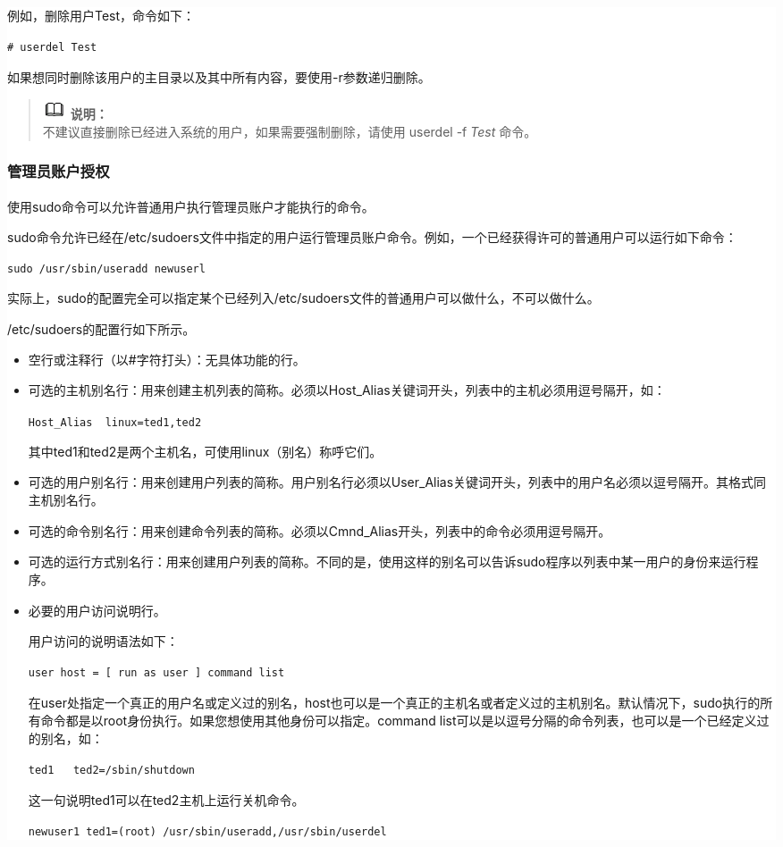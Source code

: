 例如，删除用户Test，命令如下：

```
# userdel Test
```

如果想同时删除该用户的主目录以及其中所有内容，要使用-r参数递归删除。

>![](./public_sys-resources/icon-note.gif) **说明：**   
>不建议直接删除已经进入系统的用户，如果需要强制删除，请使用 userdel -f  _Test_  命令。  

### 管理员账户授权

使用sudo命令可以允许普通用户执行管理员账户才能执行的命令。

sudo命令允许已经在/etc/sudoers文件中指定的用户运行管理员账户命令。例如，一个已经获得许可的普通用户可以运行如下命令：

```
sudo /usr/sbin/useradd newuserl
```

实际上，sudo的配置完全可以指定某个已经列入/etc/sudoers文件的普通用户可以做什么，不可以做什么。

/etc/sudoers的配置行如下所示。

-   空行或注释行（以\#字符打头）：无具体功能的行。
-   可选的主机别名行：用来创建主机列表的简称。必须以Host\_Alias关键词开头，列表中的主机必须用逗号隔开，如：

    ```
    Host_Alias  linux=ted1,ted2
    ```

    其中ted1和ted2是两个主机名，可使用linux（别名）称呼它们。


-   可选的用户别名行：用来创建用户列表的简称。用户别名行必须以User\_Alias关键词开头，列表中的用户名必须以逗号隔开。其格式同主机别名行。
-   可选的命令别名行：用来创建命令列表的简称。必须以Cmnd\_Alias开头，列表中的命令必须用逗号隔开。
-   可选的运行方式别名行：用来创建用户列表的简称。不同的是，使用这样的别名可以告诉sudo程序以列表中某一用户的身份来运行程序。
-   必要的用户访问说明行。

    用户访问的说明语法如下：

    ```
    user host = [ run as user ] command list
    ```

    在user处指定一个真正的用户名或定义过的别名，host也可以是一个真正的主机名或者定义过的主机别名。默认情况下，sudo执行的所有命令都是以root身份执行。如果您想使用其他身份可以指定。command list可以是以逗号分隔的命令列表，也可以是一个已经定义过的别名，如：

    ```
    ted1   ted2=/sbin/shutdown
    ```

    这一句说明ted1可以在ted2主机上运行关机命令。

    ```
    newuser1 ted1=(root) /usr/sbin/useradd,/usr/sbin/userdel
    ```
